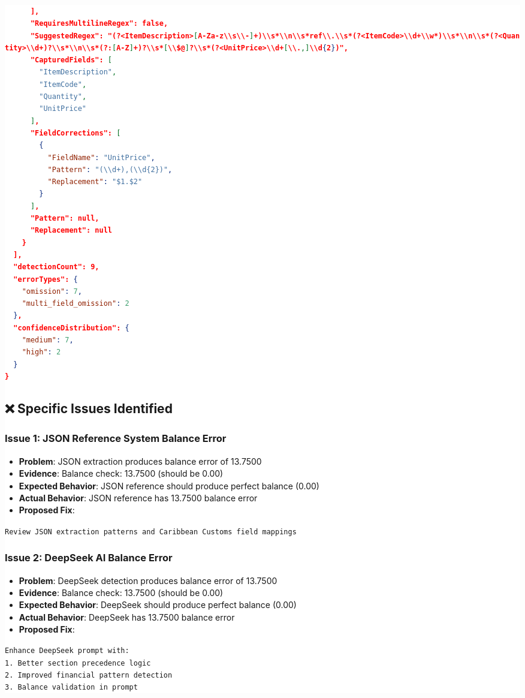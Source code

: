 ```json
      ],
      "RequiresMultilineRegex": false,
      "SuggestedRegex": "(?<ItemDescription>[A-Za-z\\s\\-]+)\\s*\\n\\s*ref\\.\\s*(?<ItemCode>\\d+\\w*)\\s*\\n\\s*(?<Quantity>\\d+)?\\s*\\n\\s*(?:[A-Z]+)?\\s*[\\$@]?\\s*(?<UnitPrice>\\d+[\\.,]\\d{2})",
      "CapturedFields": [
        "ItemDescription",
        "ItemCode",
        "Quantity",
        "UnitPrice"
      ],
      "FieldCorrections": [
        {
          "FieldName": "UnitPrice",
          "Pattern": "(\\d+),(\\d{2})",
          "Replacement": "$1.$2"
        }
      ],
      "Pattern": null,
      "Replacement": null
    }
  ],
  "detectionCount": 9,
  "errorTypes": {
    "omission": 7,
    "multi_field_omission": 2
  },
  "confidenceDistribution": {
    "medium": 7,
    "high": 2
  }
}
```

## ❌ **Specific Issues Identified**

### **Issue 1: JSON Reference System Balance Error**
- **Problem**: JSON extraction produces balance error of 13.7500
- **Evidence**: Balance check: 13.7500 (should be 0.00)
- **Expected Behavior**: JSON reference should produce perfect balance (0.00)
- **Actual Behavior**: JSON reference has 13.7500 balance error
- **Proposed Fix**:
```
Review JSON extraction patterns and Caribbean Customs field mappings
```

### **Issue 2: DeepSeek AI Balance Error**
- **Problem**: DeepSeek detection produces balance error of 13.7500
- **Evidence**: Balance check: 13.7500 (should be 0.00)
- **Expected Behavior**: DeepSeek should produce perfect balance (0.00)
- **Actual Behavior**: DeepSeek has 13.7500 balance error
- **Proposed Fix**:
```
Enhance DeepSeek prompt with:
1. Better section precedence logic
2. Improved financial pattern detection
3. Balance validation in prompt
```
